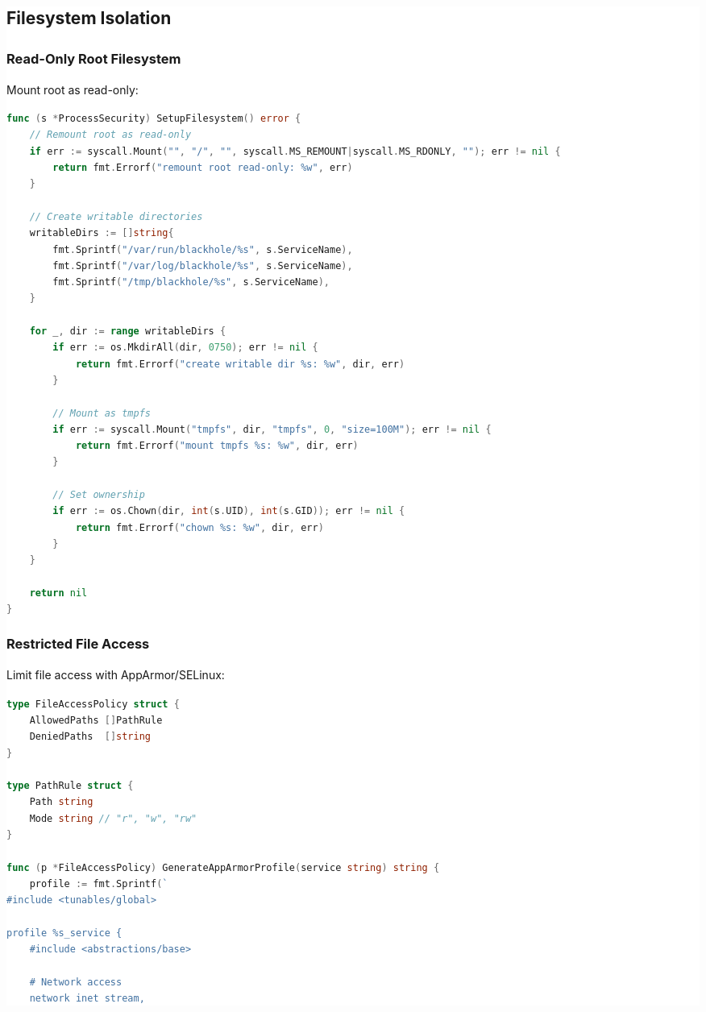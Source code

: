 ## Filesystem Isolation

### Read-Only Root Filesystem

Mount root as read-only:

```go
func (s *ProcessSecurity) SetupFilesystem() error {
    // Remount root as read-only
    if err := syscall.Mount("", "/", "", syscall.MS_REMOUNT|syscall.MS_RDONLY, ""); err != nil {
        return fmt.Errorf("remount root read-only: %w", err)
    }
    
    // Create writable directories
    writableDirs := []string{
        fmt.Sprintf("/var/run/blackhole/%s", s.ServiceName),
        fmt.Sprintf("/var/log/blackhole/%s", s.ServiceName),
        fmt.Sprintf("/tmp/blackhole/%s", s.ServiceName),
    }
    
    for _, dir := range writableDirs {
        if err := os.MkdirAll(dir, 0750); err != nil {
            return fmt.Errorf("create writable dir %s: %w", dir, err)
        }
        
        // Mount as tmpfs
        if err := syscall.Mount("tmpfs", dir, "tmpfs", 0, "size=100M"); err != nil {
            return fmt.Errorf("mount tmpfs %s: %w", dir, err)
        }
        
        // Set ownership
        if err := os.Chown(dir, int(s.UID), int(s.GID)); err != nil {
            return fmt.Errorf("chown %s: %w", dir, err)
        }
    }
    
    return nil
}
```

### Restricted File Access

Limit file access with AppArmor/SELinux:

```go
type FileAccessPolicy struct {
    AllowedPaths []PathRule
    DeniedPaths  []string
}

type PathRule struct {
    Path string
    Mode string // "r", "w", "rw"
}

func (p *FileAccessPolicy) GenerateAppArmorProfile(service string) string {
    profile := fmt.Sprintf(`
#include <tunables/global>

profile %s_service {
    #include <abstractions/base>
    
    # Network access
    network inet stream,
```